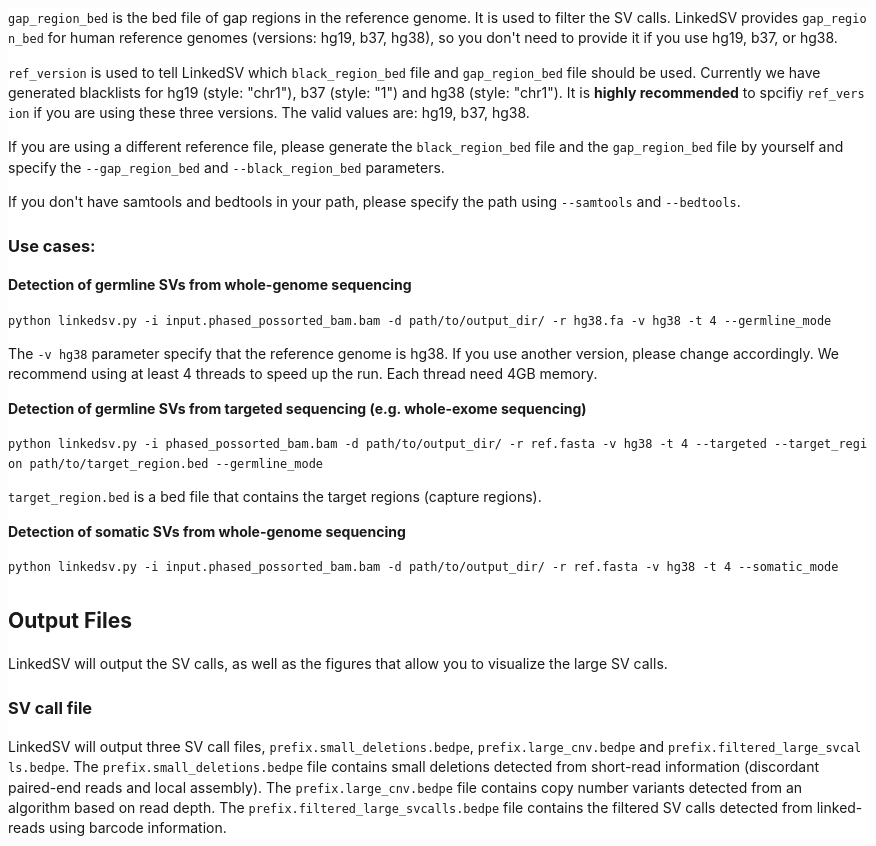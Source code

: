 `gap_region_bed` is the bed file of gap regions in the reference genome. It is used to filter the SV calls. LinkedSV provides `gap_region_bed` for human reference genomes (versions: hg19, b37, hg38), so you don't need to provide it if you use hg19, b37, or hg38. 

`ref_version` is used to tell LinkedSV which `black_region_bed` file and `gap_region_bed` file should be used. Currently we have generated blacklists for hg19 (style: "chr1"), b37 (style: "1") and hg38 (style: "chr1"). It is **highly recommended** to spcifiy `ref_version` if you are using these three versions. The valid values are: hg19, b37, hg38. 

If you are using a different reference file, please generate the `black_region_bed` file and the `gap_region_bed` file by yourself and specify the `--gap_region_bed` and `--black_region_bed` parameters.

If you don't have samtools and bedtools in your path, please specify the path using `--samtools` and `--bedtools`. 


### <a name="Use_cases"></a> Use cases: 

**Detection of germline SVs from whole-genome sequencing**

```
python linkedsv.py -i input.phased_possorted_bam.bam -d path/to/output_dir/ -r hg38.fa -v hg38 -t 4 --germline_mode
```

The `-v hg38` parameter specify that the reference genome is hg38. If you use another version, please change accordingly. 
We recommend using at least 4 threads to speed up the run. Each thread need 4GB memory.


**Detection of germline SVs from targeted sequencing (e.g. whole-exome sequencing)**

```
python linkedsv.py -i phased_possorted_bam.bam -d path/to/output_dir/ -r ref.fasta -v hg38 -t 4 --targeted --target_region path/to/target_region.bed --germline_mode
```

`target_region.bed` is a bed file that contains the target regions (capture regions). 

**Detection of somatic SVs from whole-genome sequencing** 

```
python linkedsv.py -i input.phased_possorted_bam.bam -d path/to/output_dir/ -r ref.fasta -v hg38 -t 4 --somatic_mode
```


## <a name="Output"></a> Output Files

LinkedSV will output the SV calls, as well as the figures that allow you to visualize the large SV calls. 

### <a name="SV_call_file"></a> SV call file

LinkedSV will output three SV call files, `prefix.small_deletions.bedpe`, `prefix.large_cnv.bedpe` and `prefix.filtered_large_svcalls.bedpe`. The `prefix.small_deletions.bedpe` file contains small deletions detected from short-read information (discordant paired-end reads and local assembly). The `prefix.large_cnv.bedpe` file contains copy number variants detected from an algorithm based on read depth. The `prefix.filtered_large_svcalls.bedpe` file contains the filtered SV calls detected from linked-reads using barcode information. 
